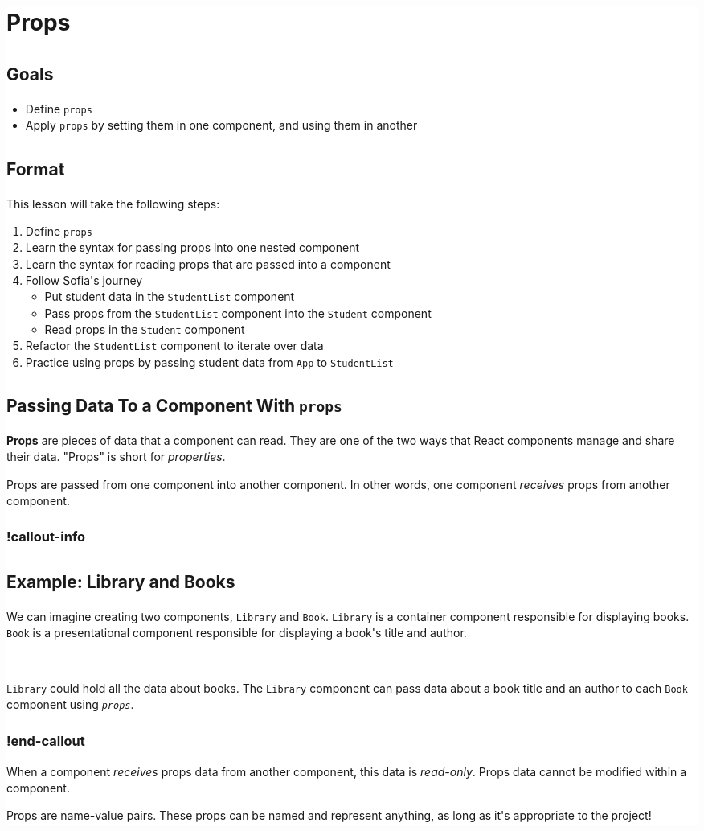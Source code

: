 # Props




## Goals

- Define `props`
- Apply `props` by setting them in one component, and using them in another

## Format

This lesson will take the following steps:

1. Define `props`
1. Learn the syntax for passing props into one nested component
1. Learn the syntax for reading props that are passed into a component
1. Follow Sofia's journey
   - Put student data in the `StudentList` component
   - Pass props from the `StudentList` component into the `Student` component
   - Read props in the `Student` component
1. Refactor the `StudentList` component to iterate over data
1. Practice using props by passing student data from `App` to `StudentList`

## Passing Data To a Component With `props`

**Props** are pieces of data that a component can read. They are one of the two ways that React components manage and share their data. "Props" is short for _properties_.

Props are passed from one component into another component. In other words, one component _receives_ props from another component.

### !callout-info

## Example: Library and Books

We can imagine creating two components, `Library` and `Book`. `Library` is a container component responsible for displaying books. `Book` is a presentational component responsible for displaying a book's title and author.

<br/>

`Library` could hold all the data about books. The `Library` component can pass data about a book title and an author to each `Book` component using _`props`_.

### !end-callout

When a component _receives_ props data from another component, this data is _read-only_. Props data cannot be modified within a component.

Props are name-value pairs. These props can be named and represent anything, as long as it's appropriate to the project!
